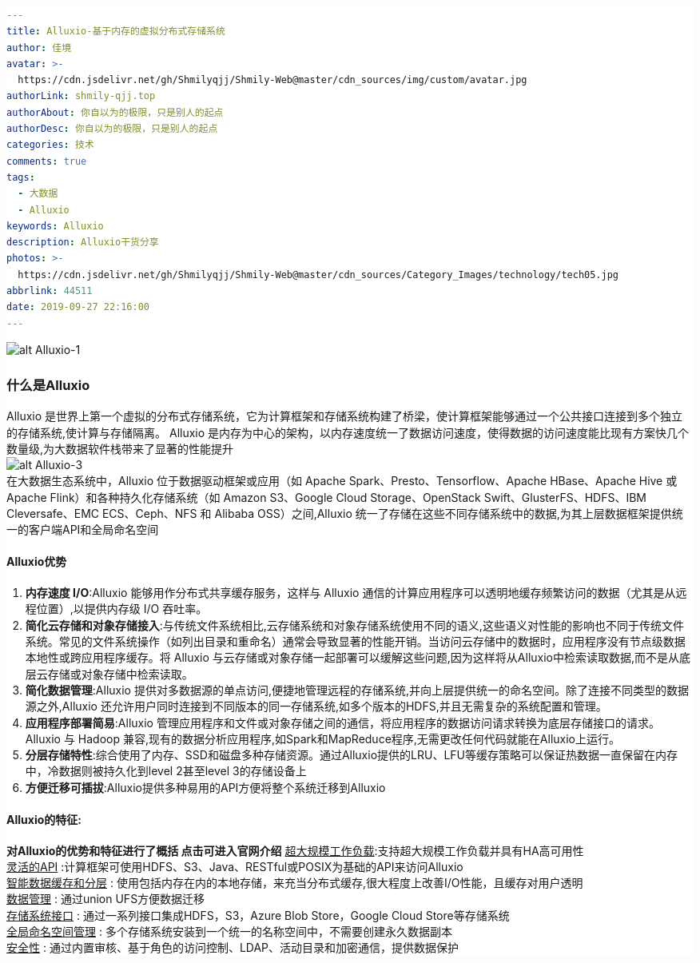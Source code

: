```yaml
---
title: Alluxio-基于内存的虚拟分布式存储系统
author: 佳境
avatar: >-
  https://cdn.jsdelivr.net/gh/Shmilyqjj/Shmily-Web@master/cdn_sources/img/custom/avatar.jpg
authorLink: shmily-qjj.top
authorAbout: 你自以为的极限，只是别人的起点
authorDesc: 你自以为的极限，只是别人的起点
categories: 技术
comments: true
tags:
  - 大数据
  - Alluxio
keywords: Alluxio
description: Alluxio干货分享
photos: >-
  https://cdn.jsdelivr.net/gh/Shmilyqjj/Shmily-Web@master/cdn_sources/Category_Images/technology/tech05.jpg
abbrlink: 44511
date: 2019-09-27 22:16:00
---
```

![alt Alluxio-1](https://vi2.xiu123.cn/live/2019/09/24/22/1002v1569336488318656852_b.jpg)   
### 什么是Alluxio  
Alluxio 是世界上第一个虚拟的分布式存储系统，它为计算框架和存储系统构建了桥梁，使计算框架能够通过一个公共接口连接到多个独立的存储系统,使计算与存储隔离。 Alluxio 是内存为中心的架构，以内存速度统一了数据访问速度，使得数据的访问速度能比现有方案快几个数量级,为大数据软件栈带来了显著的性能提升  
![alt Alluxio-3](https://vi3.xiu123.cn/live/2019/09/27/23/1002v1569597084038268730_b.jpg)  
在大数据生态系统中，Alluxio 位于数据驱动框架或应用（如 Apache Spark、Presto、Tensorflow、Apache HBase、Apache Hive 或 Apache Flink）和各种持久化存储系统（如 Amazon S3、Google Cloud Storage、OpenStack Swift、GlusterFS、HDFS、IBM Cleversafe、EMC ECS、Ceph、NFS 和 Alibaba OSS）之间,Alluxio 统一了存储在这些不同存储系统中的数据,为其上层数据框架提供统一的客户端API和全局命名空间  


#### Alluxio优势  
1. **内存速度 I/O**:Alluxio 能够用作分布式共享缓存服务，这样与 Alluxio 通信的计算应用程序可以透明地缓存频繁访问的数据（尤其是从远程位置）,以提供内存级 I/O 吞吐率。
2. **简化云存储和对象存储接入**:与传统文件系统相比,云存储系统和对象存储系统使用不同的语义,这些语义对性能的影响也不同于传统文件系统。常见的文件系统操作（如列出目录和重命名）通常会导致显著的性能开销。当访问云存储中的数据时，应用程序没有节点级数据本地性或跨应用程序缓存。将 Alluxio 与云存储或对象存储一起部署可以缓解这些问题,因为这样将从Alluxio中检索读取数据,而不是从底层云存储或对象存储中检索读取。
3. **简化数据管理**:Alluxio 提供对多数据源的单点访问,便捷地管理远程的存储系统,并向上层提供统一的命名空间。除了连接不同类型的数据源之外,Alluxio 还允许用户同时连接到不同版本的同一存储系统,如多个版本的HDFS,并且无需复杂的系统配置和管理。
4. **应用程序部署简易**:Alluxio 管理应用程序和文件或对象存储之间的通信，将应用程序的数据访问请求转换为底层存储接口的请求。Alluxio 与 Hadoop 兼容,现有的数据分析应用程序,如Spark和MapReduce程序,无需更改任何代码就能在Alluxio上运行。
5. **分层存储特性**:综合使用了内存、SSD和磁盘多种存储资源。通过Alluxio提供的LRU、LFU等缓存策略可以保证热数据一直保留在内存中，冷数据则被持久化到level 2甚至level 3的存储设备上
6. **方便迁移可插拔**:Alluxio提供多种易用的API方便将整个系统迁移到Alluxio

#### Alluxio的特征:  
**对Alluxio的优势和特征进行了概括 点击可进入官网介绍** 
[超大规模工作负载](https://www.alluxio.io/blog/store-1-billion-files-in-alluxio-20/):支持超大规模工作负载并具有HA高可用性  
[灵活的API](https://docs.alluxio.io/os/user/stable/en/compute/Spark.html) :计算框架可使用HDFS、S3、Java、RESTful或POSIX为基础的API来访问Alluxio  
[智能数据缓存和分层](https://docs.alluxio.io/os/user/stable/en/advanced/Alluxio-Storage-Management.html) : 使用包括内存在内的本地存储，来充当分布式缓存,很大程度上改善I/O性能，且缓存对用户透明  
[数据管理](https://docs.alluxio.io/ee/user/stable/en/advanced/Policy-Driven-Data-Management.html) : 通过union UFS方便数据迁移  
[存储系统接口](https://docs.alluxio.io/os/user/stable/en/ufs/S3.html) : 通过一系列接口集成HDFS，S3，Azure Blob Store，Google Cloud Store等存储系统  
[全局命名空间管理](https://docs.alluxio.io/os/user/stable/en/advanced/Namespace-Management.html) : 多个存储系统安装到一个统一的名称空间中，不需要创建永久数据副本  
[安全性](https://docs.alluxio.io/os/user/stable/en/advanced/Security.html) : 通过内置审核、基于角色的访问控制、LDAP、活动目录和加密通信，提供数据保护  